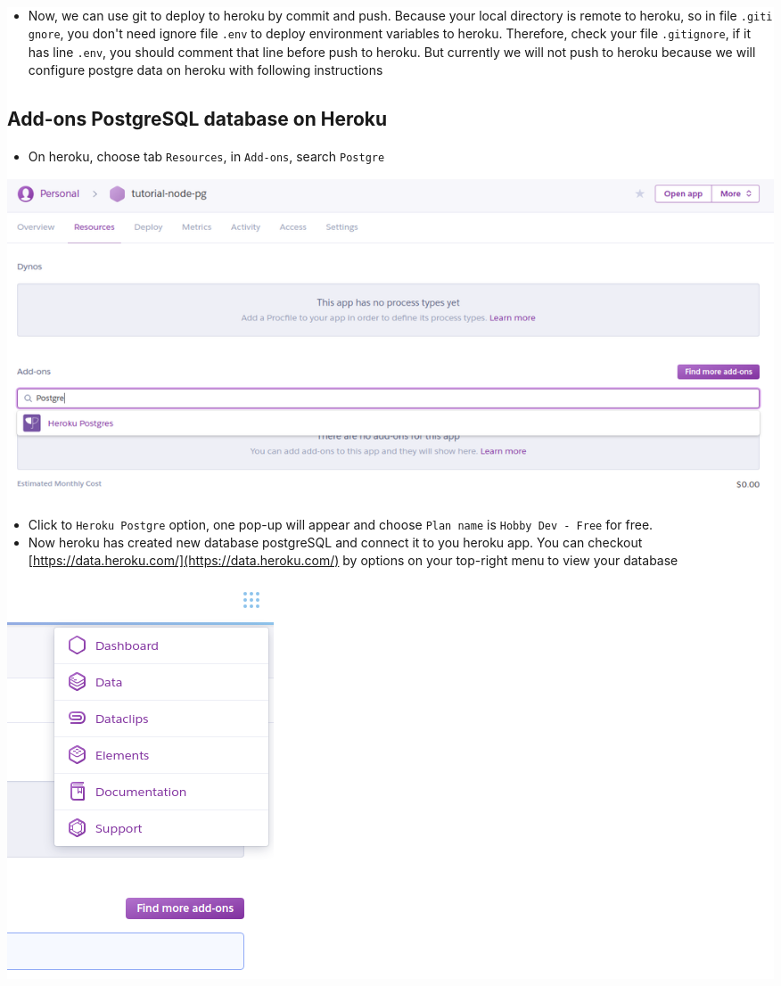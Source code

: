 * Now, we can use git to deploy to heroku by commit and push. Because your local directory is remote to heroku, so in file `.gitignore`, you don't need ignore file `.env` to deploy environment variables to heroku. Therefore, check your file `.gitignore`, if it has line `.env`, you should comment that line before push to heroku. But currently we will not push to heroku because we will configure postgre data on heroku with following instructions


## Add-ons PostgreSQL database on Heroku
* On heroku, choose tab `Resources`, in `Add-ons`, search `Postgre`

<img src="/images/heroku-node-pg/heroku_addons_search.png">

* Click to `Heroku Postgre` option, one pop-up will appear and choose `Plan name` is `Hobby Dev - Free` for free.
* Now heroku has created new database postgreSQL and connect it to you heroku app. You can checkout [https://data.heroku.com/](https://data.heroku.com/) by options on your top-right menu to view your database

<img src="/images/heroku-node-pg/heroku_menu_data.png">
